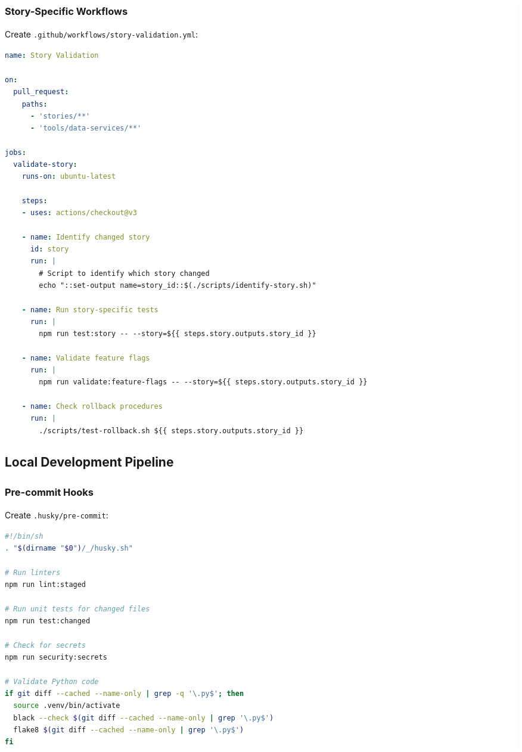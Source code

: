 ### Story-Specific Workflows

Create `.github/workflows/story-validation.yml`:

```yaml
name: Story Validation

on:
  pull_request:
    paths:
      - 'stories/**'
      - 'tools/data-services/**'

jobs:
  validate-story:
    runs-on: ubuntu-latest
    
    steps:
    - uses: actions/checkout@v3
    
    - name: Identify changed story
      id: story
      run: |
        # Script to identify which story changed
        echo "::set-output name=story_id::$(./scripts/identify-story.sh)"
    
    - name: Run story-specific tests
      run: |
        npm run test:story -- --story=${{ steps.story.outputs.story_id }}
    
    - name: Validate feature flags
      run: |
        npm run validate:feature-flags -- --story=${{ steps.story.outputs.story_id }}
    
    - name: Check rollback procedures
      run: |
        ./scripts/test-rollback.sh ${{ steps.story.outputs.story_id }}
```

## Local Development Pipeline

### Pre-commit Hooks

Create `.husky/pre-commit`:

```bash
#!/bin/sh
. "$(dirname "$0")/_/husky.sh"

# Run linters
npm run lint:staged

# Run unit tests for changed files
npm run test:changed

# Check for secrets
npm run security:secrets

# Validate Python code
if git diff --cached --name-only | grep -q '\.py$'; then
  source .venv/bin/activate
  black --check $(git diff --cached --name-only | grep '\.py$')
  flake8 $(git diff --cached --name-only | grep '\.py$')
fi
```